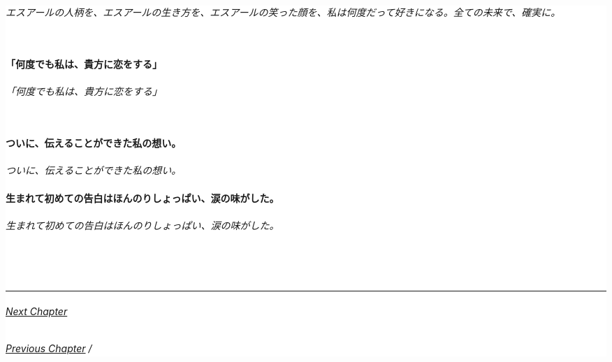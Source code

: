 *エスアールの人柄を、エスアールの生き方を、エスアールの笑った顔を、私は何度だって好きになる。全ての未来で、確実に。*

&nbsp;

#### 「何度でも私は、貴方に恋をする」

*「何度でも私は、貴方に恋をする」*

&nbsp;

#### ついに、伝えることができた私の想い。

*ついに、伝えることができた私の想い。*

#### 生まれて初めての告白はほんのりしょっぱい、涙の味がした。

*生まれて初めての告白はほんのりしょっぱい、涙の味がした。*

&nbsp;

&nbsp;


---

###### [Next Chapter](./chapter_0096.md)
###### [Previous Chapter](./chapter_0094.md)&nbsp;/&nbsp;
